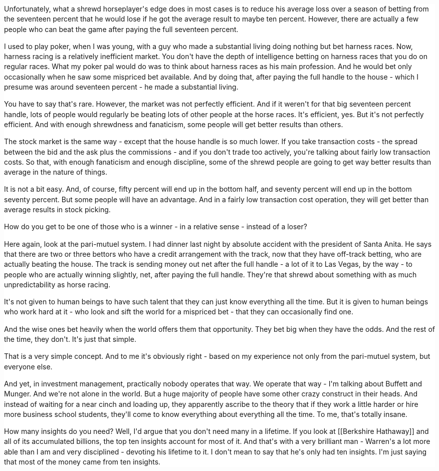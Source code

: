 Unfortunately, what a shrewd horseplayer's edge does in most cases is to reduce his average loss over a season of betting from the seventeen percent that he would lose if he got the average result to maybe ten percent. However, there are actually a few people who can beat the game after paying the full seventeen percent.

I used to play poker, when I was young, with a guy who made a substantial living doing nothing but bet harness races. Now, harness racing is a relatively inefficient market. You don't have the depth of intelligence betting on harness races that you do on regular races. What my poker pal would do was to think about harness races as his main profession. And he would bet only occasionally when he saw some mispriced bet available. And by doing that, after paying the full handle to the house - which I presume was around seventeen percent - he made a substantial living.

You have to say that's rare. However, the market was not perfectly efficient. And if it weren't for that big seventeen percent handle, lots of people would regularly be beating lots of other people at the horse races. It's efficient, yes. But it's not perfectly efficient. And with enough shrewdness and fanaticism, some people will get better results than others.

The stock market is the same way - except that the house handle is so much lower. If you take transaction costs - the spread between the bid and the ask plus the commissions - and if you don't trade too actively, you're talking about fairly low transaction costs. So that, with enough fanaticism and enough discipline, some of the shrewd people are going to get way better results than average in the nature of things.

It is not a bit easy. And, of course, fifty percent will end up in the bottom half, and seventy percent will end up in the bottom seventy percent. But some people will have an advantage. And in a fairly low transaction cost operation, they will get better than average results in stock picking.

How do you get to be one of those who is a winner - in a relative sense - instead of a loser?

Here again, look at the pari-mutuel system. I had dinner last night by absolute accident with the president of Santa Anita. He says that there are two or three bettors who have a credit arrangement with the track, now that they have off-track betting, who are actually beating the house. The track is sending money out net after the full handle - a lot of it to Las Vegas, by the way - to people who are actually winning slightly, net, after paying the full handle. They're that shrewd about something with as much unpredictability as horse racing.

It's not given to human beings to have such talent that they can just know everything all the time. But it is given to human beings who work hard at it - who look and sift the world for a mispriced bet - that they can occasionally find one.

And the wise ones bet heavily when the world offers them that opportunity. They bet big when they have the odds. And the rest of the time, they don't. It's just that simple.

That is a very simple concept. And to me it's obviously right - based on my experience not only from the pari-mutuel system, but everyone else.

And yet, in investment management, practically nobody operates that way. We operate that way - I'm talking about Buffett and Munger. And we're not alone in the world. But a huge majority of people have some other crazy construct in their heads. And instead of waiting for a near cinch and loading up, they apparently ascribe to the theory that if they work a little harder or hire more business school students, they'll come to know everything about everything all the time. To me, that's totally insane.

How many insights do you need? Well, I'd argue that you don't need many in a lifetime. If you look at [[Berkshire Hathaway]] and all of its accumulated billions, the top ten insights account for most of it. And that's with a very brilliant man - Warren's a lot more able than I am and very disciplined - devoting his lifetime to it. I don't mean to say that he's only had ten insights. I'm just saying that most of the money came from ten insights.

